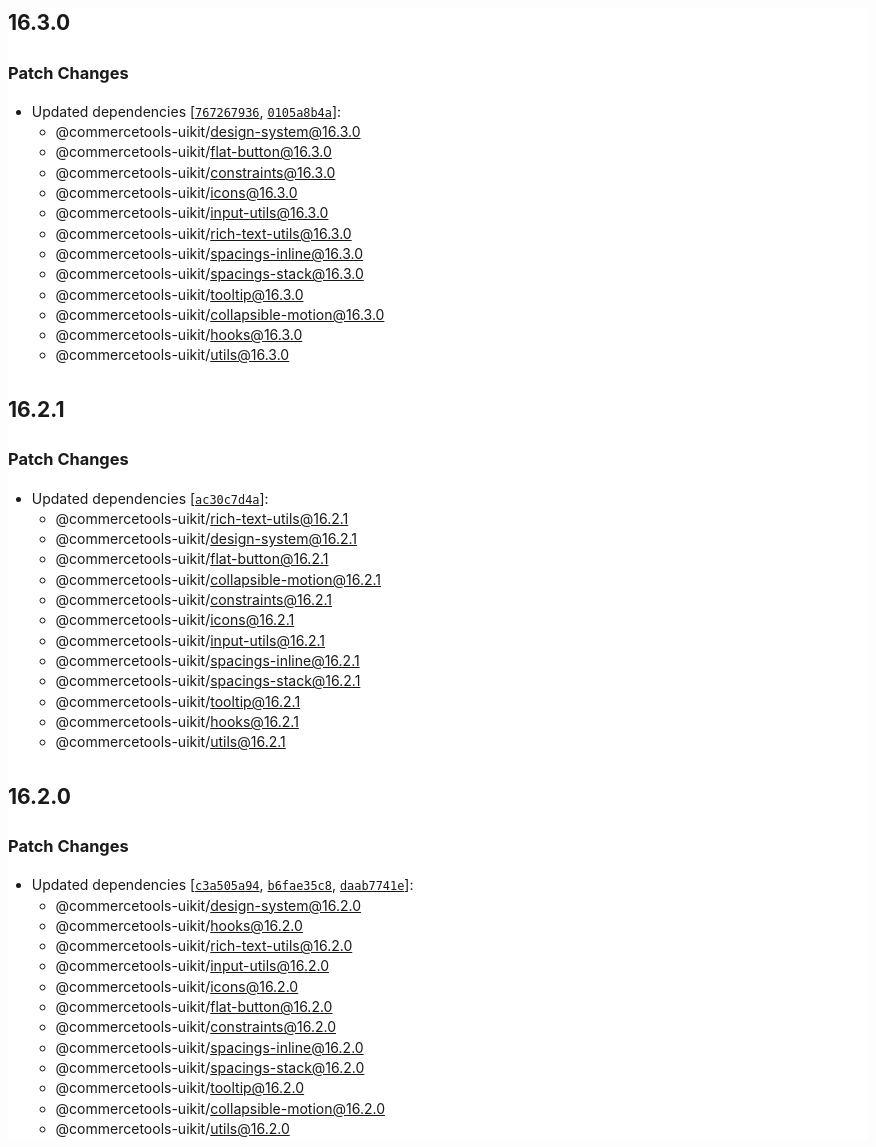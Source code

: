 ## 16.3.0

### Patch Changes

- Updated dependencies [[`767267936`](https://github.com/commercetools/ui-kit/commit/767267936f2900f08e94d19811cbe6b8f8c9cbd7), [`0105a8b4a`](https://github.com/commercetools/ui-kit/commit/0105a8b4af8e214e586ab1e69aae3daf879c4a5a)]:
  - @commercetools-uikit/design-system@16.3.0
  - @commercetools-uikit/flat-button@16.3.0
  - @commercetools-uikit/constraints@16.3.0
  - @commercetools-uikit/icons@16.3.0
  - @commercetools-uikit/input-utils@16.3.0
  - @commercetools-uikit/rich-text-utils@16.3.0
  - @commercetools-uikit/spacings-inline@16.3.0
  - @commercetools-uikit/spacings-stack@16.3.0
  - @commercetools-uikit/tooltip@16.3.0
  - @commercetools-uikit/collapsible-motion@16.3.0
  - @commercetools-uikit/hooks@16.3.0
  - @commercetools-uikit/utils@16.3.0

## 16.2.1

### Patch Changes

- Updated dependencies [[`ac30c7d4a`](https://github.com/commercetools/ui-kit/commit/ac30c7d4afa6cce450255218ecf115a6586fc4fa)]:
  - @commercetools-uikit/rich-text-utils@16.2.1
  - @commercetools-uikit/design-system@16.2.1
  - @commercetools-uikit/flat-button@16.2.1
  - @commercetools-uikit/collapsible-motion@16.2.1
  - @commercetools-uikit/constraints@16.2.1
  - @commercetools-uikit/icons@16.2.1
  - @commercetools-uikit/input-utils@16.2.1
  - @commercetools-uikit/spacings-inline@16.2.1
  - @commercetools-uikit/spacings-stack@16.2.1
  - @commercetools-uikit/tooltip@16.2.1
  - @commercetools-uikit/hooks@16.2.1
  - @commercetools-uikit/utils@16.2.1

## 16.2.0

### Patch Changes

- Updated dependencies [[`c3a505a94`](https://github.com/commercetools/ui-kit/commit/c3a505a941958e095799db6f9eab02a872b9b0fd), [`b6fae35c8`](https://github.com/commercetools/ui-kit/commit/b6fae35c8cc0de405a4d8aacbffac4f46a369fc4), [`daab7741e`](https://github.com/commercetools/ui-kit/commit/daab7741e3b46044695eff319053809449488f3a)]:
  - @commercetools-uikit/design-system@16.2.0
  - @commercetools-uikit/hooks@16.2.0
  - @commercetools-uikit/rich-text-utils@16.2.0
  - @commercetools-uikit/input-utils@16.2.0
  - @commercetools-uikit/icons@16.2.0
  - @commercetools-uikit/flat-button@16.2.0
  - @commercetools-uikit/constraints@16.2.0
  - @commercetools-uikit/spacings-inline@16.2.0
  - @commercetools-uikit/spacings-stack@16.2.0
  - @commercetools-uikit/tooltip@16.2.0
  - @commercetools-uikit/collapsible-motion@16.2.0
  - @commercetools-uikit/utils@16.2.0
